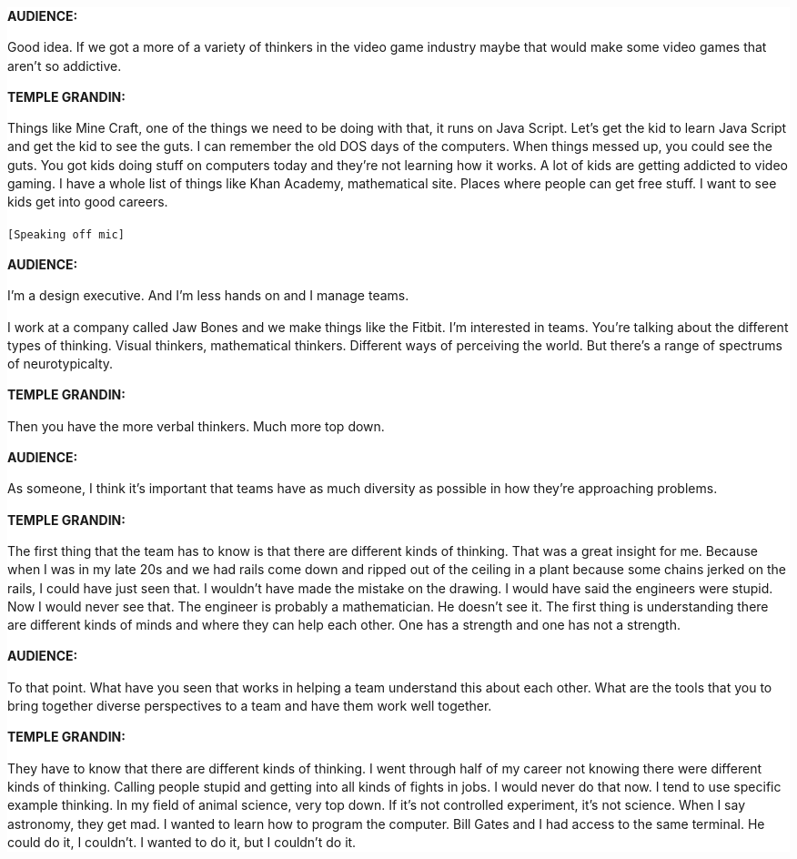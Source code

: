 **AUDIENCE:**

Good idea. If we got a more of a variety of thinkers in the video game industry maybe that would make some video games that aren&#8217;t so addictive.

**TEMPLE GRANDIN:**

Things like Mine Craft, one of the things we need to be doing with that, it runs on Java Script. Let&#8217;s get the kid to learn Java Script and get the kid to see the guts. I can remember the old DOS days of the computers. When things messed up, you could see the guts. You got kids doing stuff on computers today and they&#8217;re not learning how it works. A lot of kids are getting addicted to video gaming. I have a whole list of things like Khan Academy, mathematical site. Places where people can get free stuff. I want to see kids get into good careers. 

`[Speaking off mic]`

**AUDIENCE:**

I&#8217;m a design executive. And I&#8217;m less hands on and I manage teams.

I work at a company called Jaw Bones and we make things like the Fitbit. I&#8217;m interested in teams. You&#8217;re talking about the different types of thinking. Visual thinkers, mathematical thinkers. Different ways of perceiving the world. But there&#8217;s a range of spectrums of neurotypicalty.

**TEMPLE GRANDIN:**

Then you have the more verbal thinkers. Much more top down.

**AUDIENCE:**

As someone, I think it&#8217;s important that teams have as much diversity as possible in how they&#8217;re approaching problems.

**TEMPLE GRANDIN:**

The first thing that the team has to know is that there are different kinds of thinking. That was a great insight for me. Because when I was in my late 20s and we had rails come down and ripped out of the ceiling in a plant because some chains jerked on the rails, I could have just seen that. I wouldn&#8217;t have made the mistake on the drawing. I would have said the engineers were stupid. Now I would never see that. The engineer is probably a mathematician. He doesn&#8217;t see it. The first thing is understanding there are different kinds of minds and where they can help each other. One has a strength and one has not a strength.

**AUDIENCE:**

To that point. What have you seen that works in helping a team understand this about each other. What are the tools that you to bring together diverse perspectives to a team and have them work well together.

**TEMPLE GRANDIN:**

They have to know that there are different kinds of thinking. I went through half of my career not knowing there were different kinds of thinking. Calling people stupid and getting into all kinds of fights in jobs. I would never do that now. I tend to use specific example thinking. In my field of animal science, very top down. If it&#8217;s not controlled experiment, it&#8217;s not science. When I say astronomy, they get mad. I wanted to learn how to program the computer. Bill Gates and I had access to the same terminal. He could do it, I couldn&#8217;t. I wanted to do it, but I couldn&#8217;t do it.
